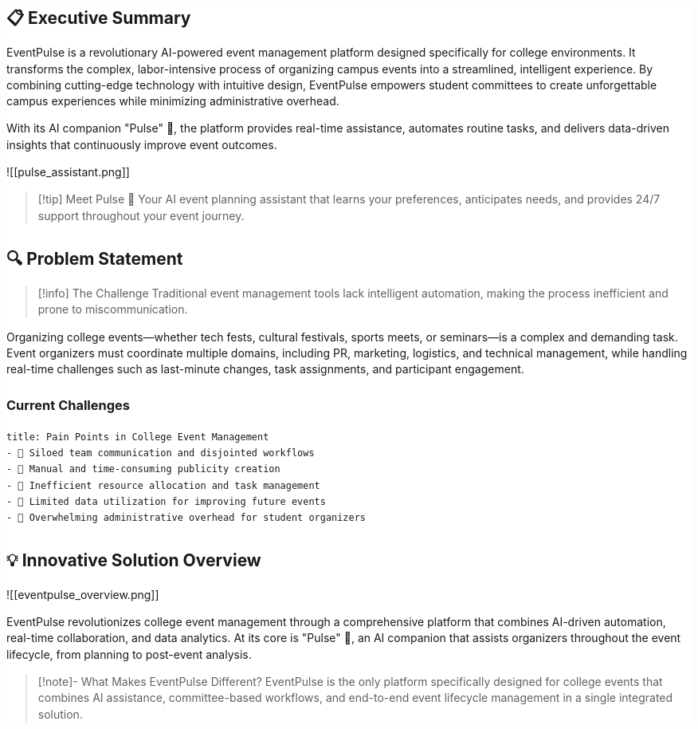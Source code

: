 ## 📋 Executive Summary

EventPulse is a revolutionary AI-powered event management platform designed specifically for college environments. It transforms the complex, labor-intensive process of organizing campus events into a streamlined, intelligent experience. By combining cutting-edge technology with intuitive design, EventPulse empowers student committees to create unforgettable campus experiences while minimizing administrative overhead.

With its AI companion "Pulse" 🤖, the platform provides real-time assistance, automates routine tasks, and delivers data-driven insights that continuously improve event outcomes.

![[pulse_assistant.png]]

> [!tip] Meet Pulse 🤖
> Your AI event planning assistant that learns your preferences, anticipates needs, and provides 24/7 support throughout your event journey.

## 🔍 Problem Statement

> [!info] The Challenge
> Traditional event management tools lack intelligent automation, making the process inefficient and prone to miscommunication.

Organizing college events—whether tech fests, cultural festivals, sports meets, or seminars—is a complex and demanding task. Event organizers must coordinate multiple domains, including PR, marketing, logistics, and technical management, while handling real-time challenges such as last-minute changes, task assignments, and participant engagement.

### Current Challenges

```ad-failure
title: Pain Points in College Event Management
- 🔸 Siloed team communication and disjointed workflows
- 🔸 Manual and time-consuming publicity creation
- 🔸 Inefficient resource allocation and task management
- 🔸 Limited data utilization for improving future events
- 🔸 Overwhelming administrative overhead for student organizers
```

## 💡 Innovative Solution Overview

![[eventpulse_overview.png]]

EventPulse revolutionizes college event management through a comprehensive platform that combines AI-driven automation, real-time collaboration, and data analytics. At its core is "Pulse" 🤖, an AI companion that assists organizers throughout the event lifecycle, from planning to post-event analysis.

> [!note]- What Makes EventPulse Different?
> EventPulse is the only platform specifically designed for college events that combines AI assistance, committee-based workflows, and end-to-end event lifecycle management in a single integrated solution.

